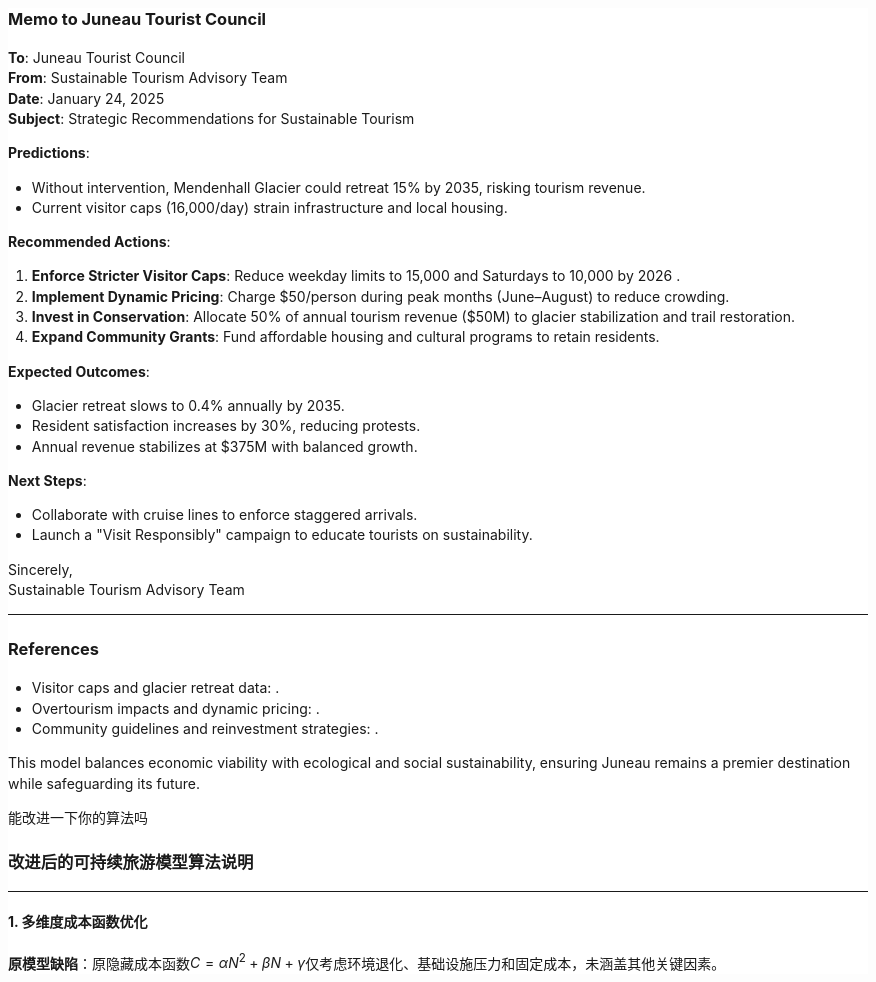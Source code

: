 ### **Memo to Juneau Tourist Council**

**To**: Juneau Tourist Council  
**From**: Sustainable Tourism Advisory Team  
**Date**: January 24, 2025  
**Subject**: Strategic Recommendations for Sustainable Tourism

**Predictions**:

- Without intervention, Mendenhall Glacier could retreat 15% by 2035, risking tourism revenue.
- Current visitor caps (16,000/day) strain infrastructure and local housing.

**Recommended Actions**:

1. **Enforce Stricter Visitor Caps**: Reduce weekday limits to 15,000 and Saturdays to 10,000 by 2026 .
2. **Implement Dynamic Pricing**: Charge $50/person during peak months (June–August) to reduce crowding.
3. **Invest in Conservation**: Allocate 50% of annual tourism revenue ($50M) to glacier stabilization and trail restoration.
4. **Expand Community Grants**: Fund affordable housing and cultural programs to retain residents.

**Expected Outcomes**:

- Glacier retreat slows to 0.4% annually by 2035.
- Resident satisfaction increases by 30%, reducing protests.
- Annual revenue stabilizes at $375M with balanced growth.

**Next Steps**:

- Collaborate with cruise lines to enforce staggered arrivals.
- Launch a "Visit Responsibly" campaign to educate tourists on sustainability.

Sincerely,  
Sustainable Tourism Advisory Team

---

### **References**

- Visitor caps and glacier retreat data: .
- Overtourism impacts and dynamic pricing: .
- Community guidelines and reinvestment strategies: .

This model balances economic viability with ecological and social sustainability, ensuring Juneau remains a premier destination while safeguarding its future.

能改进一下你的算法吗

### 改进后的可持续旅游模型算法说明

---

#### **1. 多维度成本函数优化**

**原模型缺陷**：原隐藏成本函数$C = \alpha N^2 + \beta N + \gamma$仅考虑环境退化、基础设施压力和固定成本，未涵盖其他关键因素。
